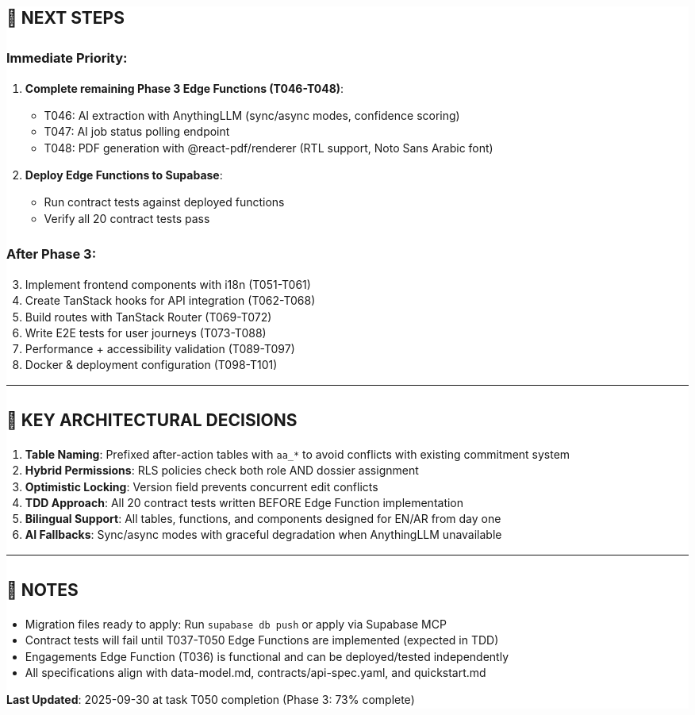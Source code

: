 
## 🎯 NEXT STEPS

### Immediate Priority:
1. **Complete remaining Phase 3 Edge Functions (T046-T048)**:
   - T046: AI extraction with AnythingLLM (sync/async modes, confidence scoring)
   - T047: AI job status polling endpoint
   - T048: PDF generation with @react-pdf/renderer (RTL support, Noto Sans Arabic font)

2. **Deploy Edge Functions to Supabase**:
   - Run contract tests against deployed functions
   - Verify all 20 contract tests pass

### After Phase 3:
3. Implement frontend components with i18n (T051-T061)
4. Create TanStack hooks for API integration (T062-T068)
5. Build routes with TanStack Router (T069-T072)
6. Write E2E tests for user journeys (T073-T088)
7. Performance + accessibility validation (T089-T097)
8. Docker & deployment configuration (T098-T101)

---

## 🔑 KEY ARCHITECTURAL DECISIONS

1. **Table Naming**: Prefixed after-action tables with `aa_*` to avoid conflicts with existing commitment system
2. **Hybrid Permissions**: RLS policies check both role AND dossier assignment
3. **Optimistic Locking**: Version field prevents concurrent edit conflicts
4. **TDD Approach**: All 20 contract tests written BEFORE Edge Function implementation
5. **Bilingual Support**: All tables, functions, and components designed for EN/AR from day one
6. **AI Fallbacks**: Sync/async modes with graceful degradation when AnythingLLM unavailable

---

## 📝 NOTES

- Migration files ready to apply: Run `supabase db push` or apply via Supabase MCP
- Contract tests will fail until T037-T050 Edge Functions are implemented (expected in TDD)
- Engagements Edge Function (T036) is functional and can be deployed/tested independently
- All specifications align with data-model.md, contracts/api-spec.yaml, and quickstart.md

**Last Updated**: 2025-09-30 at task T050 completion (Phase 3: 73% complete)
